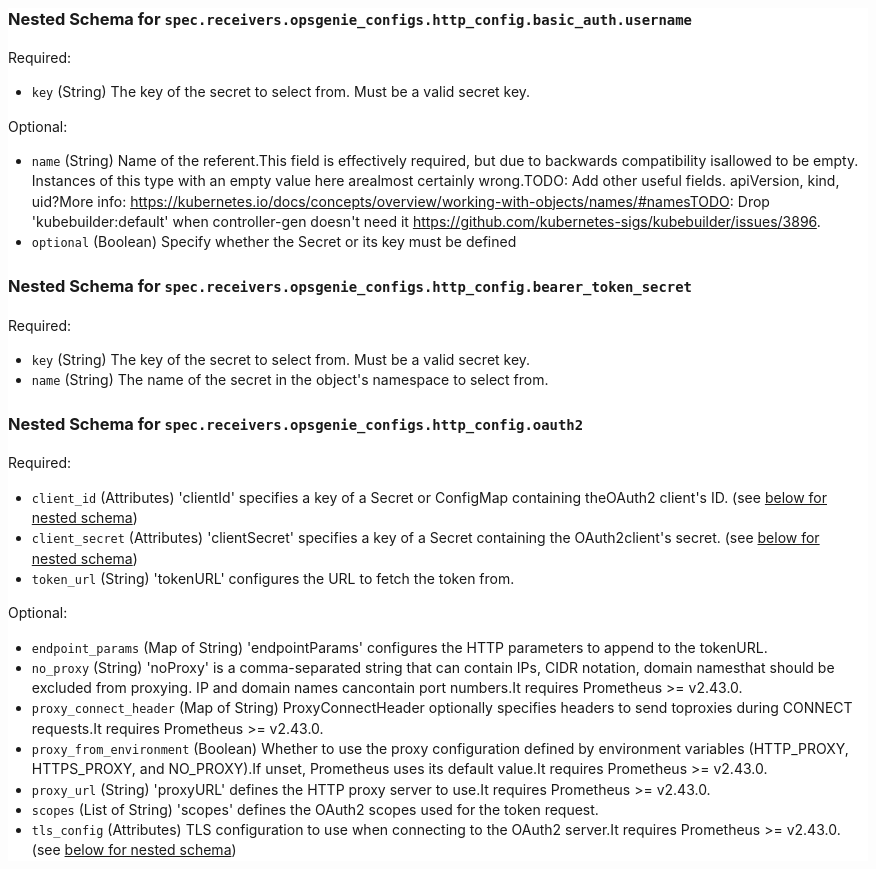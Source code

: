 
<a id="nestedatt--spec--receivers--opsgenie_configs--http_config--basic_auth--username"></a>
### Nested Schema for `spec.receivers.opsgenie_configs.http_config.basic_auth.username`

Required:

- `key` (String) The key of the secret to select from.  Must be a valid secret key.

Optional:

- `name` (String) Name of the referent.This field is effectively required, but due to backwards compatibility isallowed to be empty. Instances of this type with an empty value here arealmost certainly wrong.TODO: Add other useful fields. apiVersion, kind, uid?More info: https://kubernetes.io/docs/concepts/overview/working-with-objects/names/#namesTODO: Drop 'kubebuilder:default' when controller-gen doesn't need it https://github.com/kubernetes-sigs/kubebuilder/issues/3896.
- `optional` (Boolean) Specify whether the Secret or its key must be defined



<a id="nestedatt--spec--receivers--opsgenie_configs--http_config--bearer_token_secret"></a>
### Nested Schema for `spec.receivers.opsgenie_configs.http_config.bearer_token_secret`

Required:

- `key` (String) The key of the secret to select from.  Must be a valid secret key.
- `name` (String) The name of the secret in the object's namespace to select from.


<a id="nestedatt--spec--receivers--opsgenie_configs--http_config--oauth2"></a>
### Nested Schema for `spec.receivers.opsgenie_configs.http_config.oauth2`

Required:

- `client_id` (Attributes) 'clientId' specifies a key of a Secret or ConfigMap containing theOAuth2 client's ID. (see [below for nested schema](#nestedatt--spec--receivers--opsgenie_configs--http_config--oauth2--client_id))
- `client_secret` (Attributes) 'clientSecret' specifies a key of a Secret containing the OAuth2client's secret. (see [below for nested schema](#nestedatt--spec--receivers--opsgenie_configs--http_config--oauth2--client_secret))
- `token_url` (String) 'tokenURL' configures the URL to fetch the token from.

Optional:

- `endpoint_params` (Map of String) 'endpointParams' configures the HTTP parameters to append to the tokenURL.
- `no_proxy` (String) 'noProxy' is a comma-separated string that can contain IPs, CIDR notation, domain namesthat should be excluded from proxying. IP and domain names cancontain port numbers.It requires Prometheus >= v2.43.0.
- `proxy_connect_header` (Map of String) ProxyConnectHeader optionally specifies headers to send toproxies during CONNECT requests.It requires Prometheus >= v2.43.0.
- `proxy_from_environment` (Boolean) Whether to use the proxy configuration defined by environment variables (HTTP_PROXY, HTTPS_PROXY, and NO_PROXY).If unset, Prometheus uses its default value.It requires Prometheus >= v2.43.0.
- `proxy_url` (String) 'proxyURL' defines the HTTP proxy server to use.It requires Prometheus >= v2.43.0.
- `scopes` (List of String) 'scopes' defines the OAuth2 scopes used for the token request.
- `tls_config` (Attributes) TLS configuration to use when connecting to the OAuth2 server.It requires Prometheus >= v2.43.0. (see [below for nested schema](#nestedatt--spec--receivers--opsgenie_configs--http_config--oauth2--tls_config))
